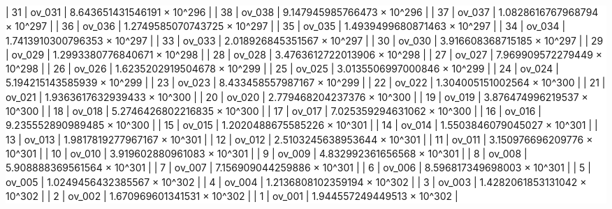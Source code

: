 | 31 | ov_031 | 8.643651431546191 × 10^296 |
| 38 | ov_038 | 9.147945985766473 × 10^296 |
| 37 | ov_037 | 1.0828616767968794 × 10^297 |
| 36 | ov_036 | 1.2749585070743725 × 10^297 |
| 35 | ov_035 | 1.4939499680871463 × 10^297 |
| 34 | ov_034 | 1.7413910300796353 × 10^297 |
| 33 | ov_033 | 2.018926845351567 × 10^297 |
| 30 | ov_030 | 3.916608368715185 × 10^297 |
| 29 | ov_029 | 1.2993380776840671 × 10^298 |
| 28 | ov_028 | 3.4763612722013906 × 10^298 |
| 27 | ov_027 | 7.969909572279449 × 10^298 |
| 26 | ov_026 | 1.6235202919504678 × 10^299 |
| 25 | ov_025 | 3.0135506997000846 × 10^299 |
| 24 | ov_024 | 5.194215143585939 × 10^299 |
| 23 | ov_023 | 8.433458557987167 × 10^299 |
| 22 | ov_022 | 1.304005151002564 × 10^300 |
| 21 | ov_021 | 1.9363617632939433 × 10^300 |
| 20 | ov_020 | 2.779468204237376 × 10^300 |
| 19 | ov_019 | 3.876474996219537 × 10^300 |
| 18 | ov_018 | 5.2746426802216835 × 10^300 |
| 17 | ov_017 | 7.025359294631062 × 10^300 |
| 16 | ov_016 | 9.235552890989485 × 10^300 |
| 15 | ov_015 | 1.2020488675585226 × 10^301 |
| 14 | ov_014 | 1.5503846079045027 × 10^301 |
| 13 | ov_013 | 1.9817819277967167 × 10^301 |
| 12 | ov_012 | 2.5103245638953644 × 10^301 |
| 11 | ov_011 | 3.150976696209776 × 10^301 |
| 10 | ov_010 | 3.919602880961083 × 10^301 |
| 9 | ov_009 | 4.832992361656568 × 10^301 |
| 8 | ov_008 | 5.908888369561564 × 10^301 |
| 7 | ov_007 | 7.156909044259886 × 10^301 |
| 6 | ov_006 | 8.596817349698003 × 10^301 |
| 5 | ov_005 | 1.0249456432385567 × 10^302 |
| 4 | ov_004 | 1.2136808102359194 × 10^302 |
| 3 | ov_003 | 1.4282061853131042 × 10^302 |
| 2 | ov_002 | 1.670969601341531 × 10^302 |
| 1 | ov_001 | 1.944557249449513 × 10^302 |

